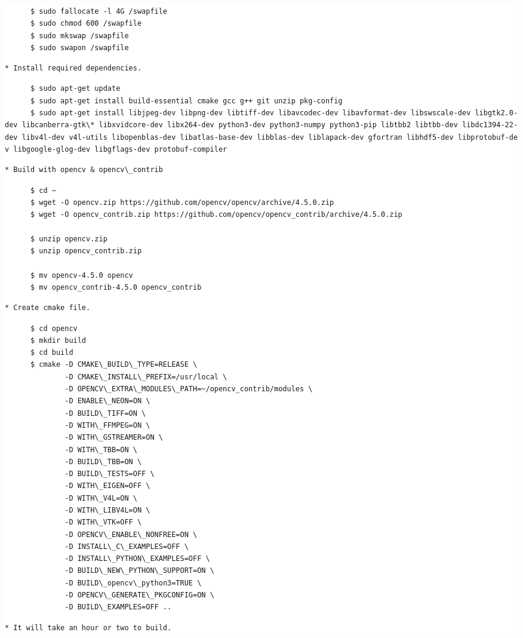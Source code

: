 ```
	  $ sudo fallocate -l 4G /swapfile
	  $ sudo chmod 600 /swapfile
	  $ sudo mkswap /swapfile
	  $ sudo swapon /swapfile

```
	* Install required dependencies.

```
	  $ sudo apt-get update
	  $ sudo apt-get install build-essential cmake gcc g++ git unzip pkg-config
	  $ sudo apt-get install libjpeg-dev libpng-dev libtiff-dev libavcodec-dev libavformat-dev libswscale-dev libgtk2.0-dev libcanberra-gtk\* libxvidcore-dev libx264-dev python3-dev python3-numpy python3-pip libtbb2 libtbb-dev libdc1394-22-dev libv4l-dev v4l-utils libopenblas-dev libatlas-base-dev libblas-dev liblapack-dev gfortran libhdf5-dev libprotobuf-dev libgoogle-glog-dev libgflags-dev protobuf-compiler

```
	* Build with opencv & opencv\_contrib

```
	  $ cd ~
	  $ wget -O opencv.zip https://github.com/opencv/opencv/archive/4.5.0.zip
	  $ wget -O opencv_contrib.zip https://github.com/opencv/opencv_contrib/archive/4.5.0.zip

	  $ unzip opencv.zip
	  $ unzip opencv_contrib.zip

	  $ mv opencv-4.5.0 opencv
	  $ mv opencv_contrib-4.5.0 opencv_contrib

```
	* Create cmake file.

```
	  $ cd opencv
	  $ mkdir build
	  $ cd build
	  $ cmake -D CMAKE\_BUILD\_TYPE=RELEASE \
	          -D CMAKE\_INSTALL\_PREFIX=/usr/local \
	          -D OPENCV\_EXTRA\_MODULES\_PATH=~/opencv_contrib/modules \
	          -D ENABLE\_NEON=ON \
	          -D BUILD\_TIFF=ON \
	          -D WITH\_FFMPEG=ON \
	          -D WITH\_GSTREAMER=ON \
	          -D WITH\_TBB=ON \
	          -D BUILD\_TBB=ON \
	          -D BUILD\_TESTS=OFF \
	          -D WITH\_EIGEN=OFF \
	          -D WITH\_V4L=ON \
	          -D WITH\_LIBV4L=ON \
	          -D WITH\_VTK=OFF \
	          -D OPENCV\_ENABLE\_NONFREE=ON \
	          -D INSTALL\_C\_EXAMPLES=OFF \
	          -D INSTALL\_PYTHON\_EXAMPLES=OFF \
	          -D BUILD\_NEW\_PYTHON\_SUPPORT=ON \
	          -D BUILD\_opencv\_python3=TRUE \
	          -D OPENCV\_GENERATE\_PKGCONFIG=ON \
	          -D BUILD\_EXAMPLES=OFF ..

```
	* It will take an hour or two to build.
